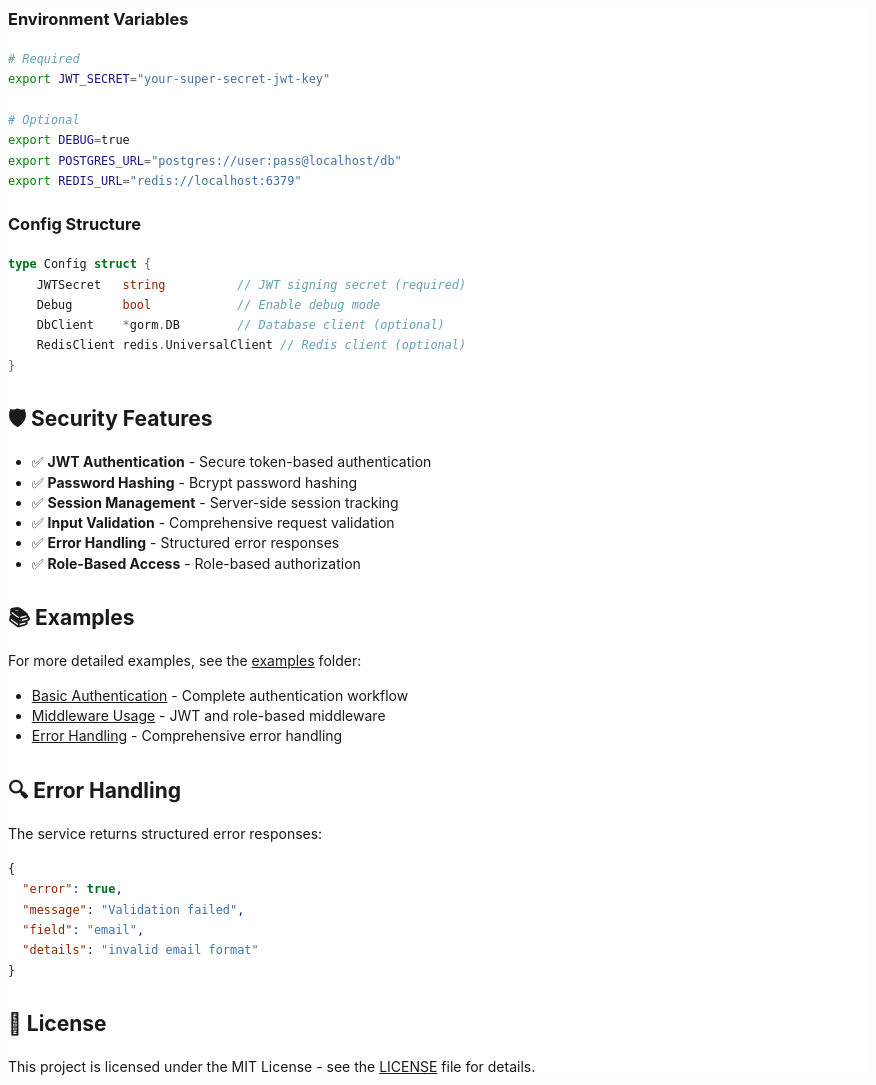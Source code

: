### Environment Variables

```bash
# Required
export JWT_SECRET="your-super-secret-jwt-key"

# Optional
export DEBUG=true
export POSTGRES_URL="postgres://user:pass@localhost/db"
export REDIS_URL="redis://localhost:6379"
```

### Config Structure

```go
type Config struct {
    JWTSecret   string          // JWT signing secret (required)
    Debug       bool            // Enable debug mode
    DbClient    *gorm.DB        // Database client (optional)
    RedisClient redis.UniversalClient // Redis client (optional)
}
```

## 🛡️ Security Features

- ✅ **JWT Authentication** - Secure token-based authentication
- ✅ **Password Hashing** - Bcrypt password hashing
- ✅ **Session Management** - Server-side session tracking
- ✅ **Input Validation** - Comprehensive request validation
- ✅ **Error Handling** - Structured error responses
- ✅ **Role-Based Access** - Role-based authorization

## 📚 Examples

For more detailed examples, see the [examples](./examples/) folder:

- [Basic Authentication](./examples/basic-auth/) - Complete authentication workflow
- [Middleware Usage](./examples/middleware/) - JWT and role-based middleware
- [Error Handling](./examples/error-handling/) - Comprehensive error handling

## 🔍 Error Handling

The service returns structured error responses:

```json
{
  "error": true,
  "message": "Validation failed",
  "field": "email",
  "details": "invalid email format"
}
```

## 📄 License

This project is licensed under the MIT License - see the [LICENSE](../../LICENSE) file for details.

